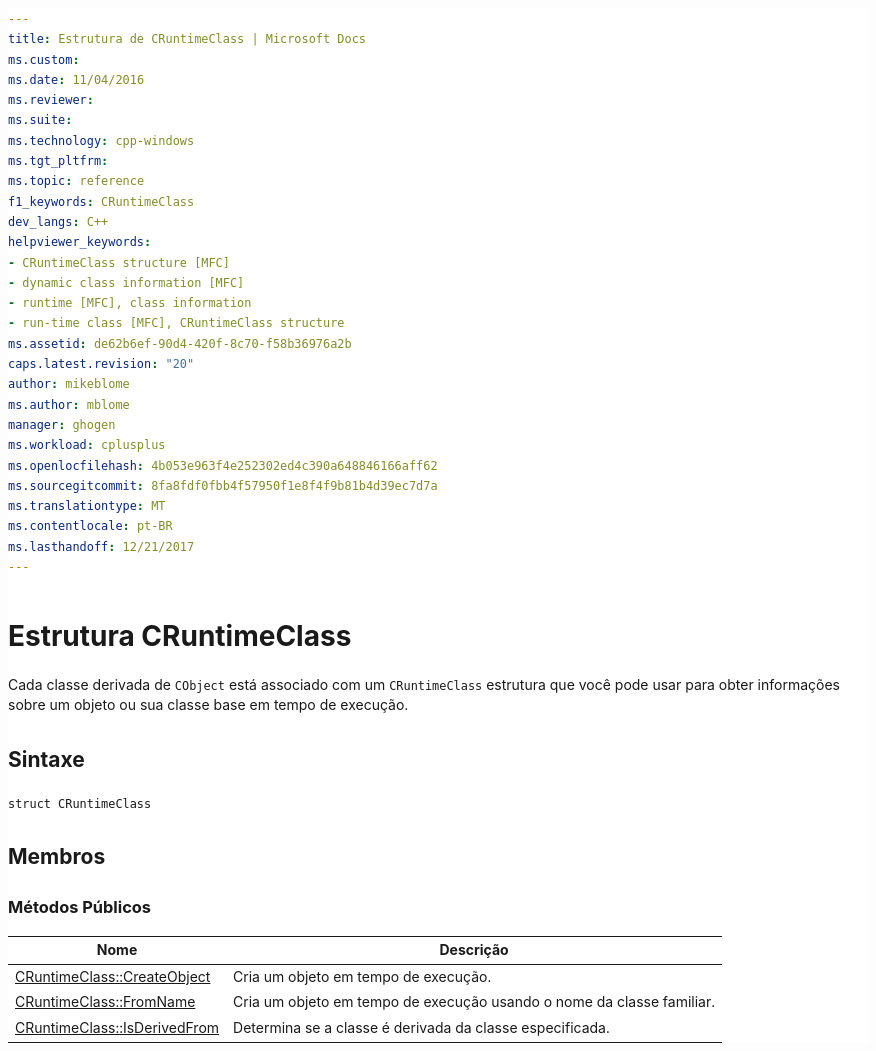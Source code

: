 ```yaml
---
title: Estrutura de CRuntimeClass | Microsoft Docs
ms.custom: 
ms.date: 11/04/2016
ms.reviewer: 
ms.suite: 
ms.technology: cpp-windows
ms.tgt_pltfrm: 
ms.topic: reference
f1_keywords: CRuntimeClass
dev_langs: C++
helpviewer_keywords:
- CRuntimeClass structure [MFC]
- dynamic class information [MFC]
- runtime [MFC], class information
- run-time class [MFC], CRuntimeClass structure
ms.assetid: de62b6ef-90d4-420f-8c70-f58b36976a2b
caps.latest.revision: "20"
author: mikeblome
ms.author: mblome
manager: ghogen
ms.workload: cplusplus
ms.openlocfilehash: 4b053e963f4e252302ed4c390a648846166aff62
ms.sourcegitcommit: 8fa8fdf0fbb4f57950f1e8f4f9b81b4d39ec7d7a
ms.translationtype: MT
ms.contentlocale: pt-BR
ms.lasthandoff: 12/21/2017
---
```

# <a name="cruntimeclass-structure"></a>Estrutura CRuntimeClass
Cada classe derivada de `CObject` está associado com um `CRuntimeClass` estrutura que você pode usar para obter informações sobre um objeto ou sua classe base em tempo de execução.  
  
## <a name="syntax"></a>Sintaxe  
  
```  
struct CRuntimeClass  
```  
  
## <a name="members"></a>Membros  
  
### <a name="public-methods"></a>Métodos Públicos  
  
|Nome|Descrição|  
|----------|-----------------|  
|[CRuntimeClass::CreateObject](#createobject)|Cria um objeto em tempo de execução.|  
|[CRuntimeClass::FromName](#fromname)|Cria um objeto em tempo de execução usando o nome da classe familiar.|  
|[CRuntimeClass::IsDerivedFrom](#isderivedfrom)|Determina se a classe é derivada da classe especificada.|  
  